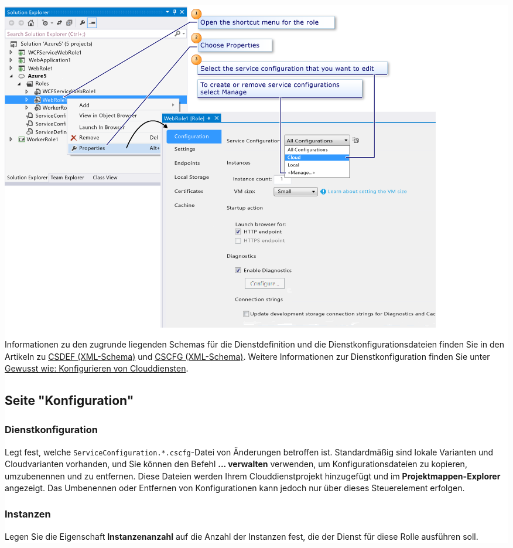 ![VS_Solution_Explorer_Roles_Properties](./media/vs-azure-tools-multiple-services-project-configurations/IC784076.png)

Informationen zu den zugrunde liegenden Schemas für die Dienstdefinition und die Dienstkonfigurationsdateien finden Sie in den Artikeln zu [CSDEF (XML-Schema)](cloud-services/schema-csdef-file.md) und [CSCFG (XML-Schema)](cloud-services/schema-cscfg-file.md). Weitere Informationen zur Dienstkonfiguration finden Sie unter [Gewusst wie: Konfigurieren von Clouddiensten](cloud-services/cloud-services-how-to-configure-portal.md).


## <a name="configuration-page"></a>Seite "Konfiguration"

### <a name="service-configuration"></a>Dienstkonfiguration

Legt fest, welche `ServiceConfiguration.*.cscfg`-Datei von Änderungen betroffen ist. Standardmäßig sind lokale Varianten und Cloudvarianten vorhanden, und Sie können den Befehl **... verwalten** verwenden, um Konfigurationsdateien zu kopieren, umzubenennen und zu entfernen. Diese Dateien werden Ihrem Clouddienstprojekt hinzugefügt und im **Projektmappen-Explorer** angezeigt. Das Umbenennen oder Entfernen von Konfigurationen kann jedoch nur über dieses Steuerelement erfolgen.

### <a name="instances"></a>Instanzen

Legen Sie die Eigenschaft **Instanzenanzahl** auf die Anzahl der Instanzen fest, die der Dienst für diese Rolle ausführen soll.
